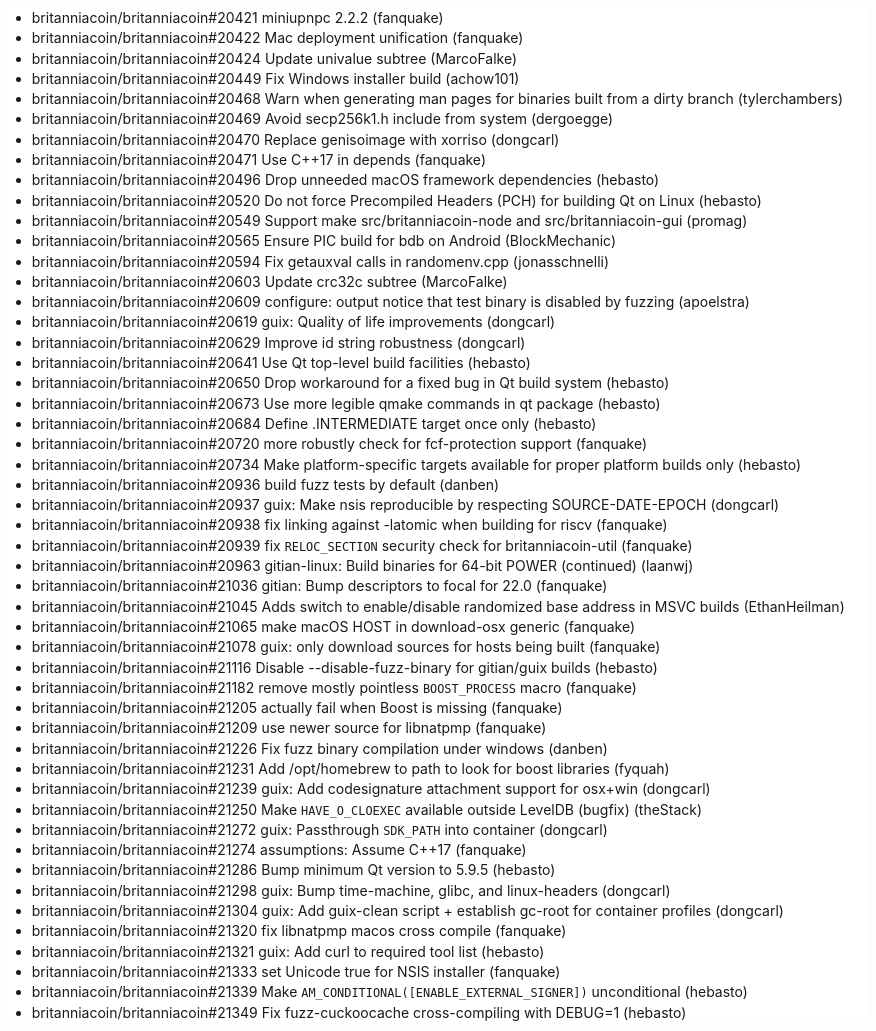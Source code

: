 - britanniacoin/britanniacoin#20421 miniupnpc 2.2.2 (fanquake)
- britanniacoin/britanniacoin#20422 Mac deployment unification (fanquake)
- britanniacoin/britanniacoin#20424 Update univalue subtree (MarcoFalke)
- britanniacoin/britanniacoin#20449 Fix Windows installer build (achow101)
- britanniacoin/britanniacoin#20468 Warn when generating man pages for binaries built from a dirty branch (tylerchambers)
- britanniacoin/britanniacoin#20469 Avoid secp256k1.h include from system (dergoegge)
- britanniacoin/britanniacoin#20470 Replace genisoimage with xorriso (dongcarl)
- britanniacoin/britanniacoin#20471 Use C++17 in depends (fanquake)
- britanniacoin/britanniacoin#20496 Drop unneeded macOS framework dependencies (hebasto)
- britanniacoin/britanniacoin#20520 Do not force Precompiled Headers (PCH) for building Qt on Linux (hebasto)
- britanniacoin/britanniacoin#20549 Support make src/britanniacoin-node and src/britanniacoin-gui (promag)
- britanniacoin/britanniacoin#20565 Ensure PIC build for bdb on Android (BlockMechanic)
- britanniacoin/britanniacoin#20594 Fix getauxval calls in randomenv.cpp (jonasschnelli)
- britanniacoin/britanniacoin#20603 Update crc32c subtree (MarcoFalke)
- britanniacoin/britanniacoin#20609 configure: output notice that test binary is disabled by fuzzing (apoelstra)
- britanniacoin/britanniacoin#20619 guix: Quality of life improvements (dongcarl)
- britanniacoin/britanniacoin#20629 Improve id string robustness (dongcarl)
- britanniacoin/britanniacoin#20641 Use Qt top-level build facilities (hebasto)
- britanniacoin/britanniacoin#20650 Drop workaround for a fixed bug in Qt build system (hebasto)
- britanniacoin/britanniacoin#20673 Use more legible qmake commands in qt package (hebasto)
- britanniacoin/britanniacoin#20684 Define .INTERMEDIATE target once only (hebasto)
- britanniacoin/britanniacoin#20720 more robustly check for fcf-protection support (fanquake)
- britanniacoin/britanniacoin#20734 Make platform-specific targets available for proper platform builds only (hebasto)
- britanniacoin/britanniacoin#20936 build fuzz tests by default (danben)
- britanniacoin/britanniacoin#20937 guix: Make nsis reproducible by respecting SOURCE-DATE-EPOCH (dongcarl)
- britanniacoin/britanniacoin#20938 fix linking against -latomic when building for riscv (fanquake)
- britanniacoin/britanniacoin#20939 fix `RELOC_SECTION` security check for britanniacoin-util (fanquake)
- britanniacoin/britanniacoin#20963 gitian-linux: Build binaries for 64-bit POWER (continued) (laanwj)
- britanniacoin/britanniacoin#21036 gitian: Bump descriptors to focal for 22.0 (fanquake)
- britanniacoin/britanniacoin#21045 Adds switch to enable/disable randomized base address in MSVC builds (EthanHeilman)
- britanniacoin/britanniacoin#21065 make macOS HOST in download-osx generic (fanquake)
- britanniacoin/britanniacoin#21078 guix: only download sources for hosts being built (fanquake)
- britanniacoin/britanniacoin#21116 Disable --disable-fuzz-binary for gitian/guix builds (hebasto)
- britanniacoin/britanniacoin#21182 remove mostly pointless `BOOST_PROCESS` macro (fanquake)
- britanniacoin/britanniacoin#21205 actually fail when Boost is missing (fanquake)
- britanniacoin/britanniacoin#21209 use newer source for libnatpmp (fanquake)
- britanniacoin/britanniacoin#21226 Fix fuzz binary compilation under windows (danben)
- britanniacoin/britanniacoin#21231 Add /opt/homebrew to path to look for boost libraries (fyquah)
- britanniacoin/britanniacoin#21239 guix: Add codesignature attachment support for osx+win (dongcarl)
- britanniacoin/britanniacoin#21250 Make `HAVE_O_CLOEXEC` available outside LevelDB (bugfix) (theStack)
- britanniacoin/britanniacoin#21272 guix: Passthrough `SDK_PATH` into container (dongcarl)
- britanniacoin/britanniacoin#21274 assumptions:  Assume C++17 (fanquake)
- britanniacoin/britanniacoin#21286 Bump minimum Qt version to 5.9.5 (hebasto)
- britanniacoin/britanniacoin#21298 guix: Bump time-machine, glibc, and linux-headers (dongcarl)
- britanniacoin/britanniacoin#21304 guix: Add guix-clean script + establish gc-root for container profiles (dongcarl)
- britanniacoin/britanniacoin#21320 fix libnatpmp macos cross compile (fanquake)
- britanniacoin/britanniacoin#21321 guix: Add curl to required tool list (hebasto)
- britanniacoin/britanniacoin#21333 set Unicode true for NSIS installer (fanquake)
- britanniacoin/britanniacoin#21339 Make `AM_CONDITIONAL([ENABLE_EXTERNAL_SIGNER])` unconditional (hebasto)
- britanniacoin/britanniacoin#21349 Fix fuzz-cuckoocache cross-compiling with DEBUG=1 (hebasto)
